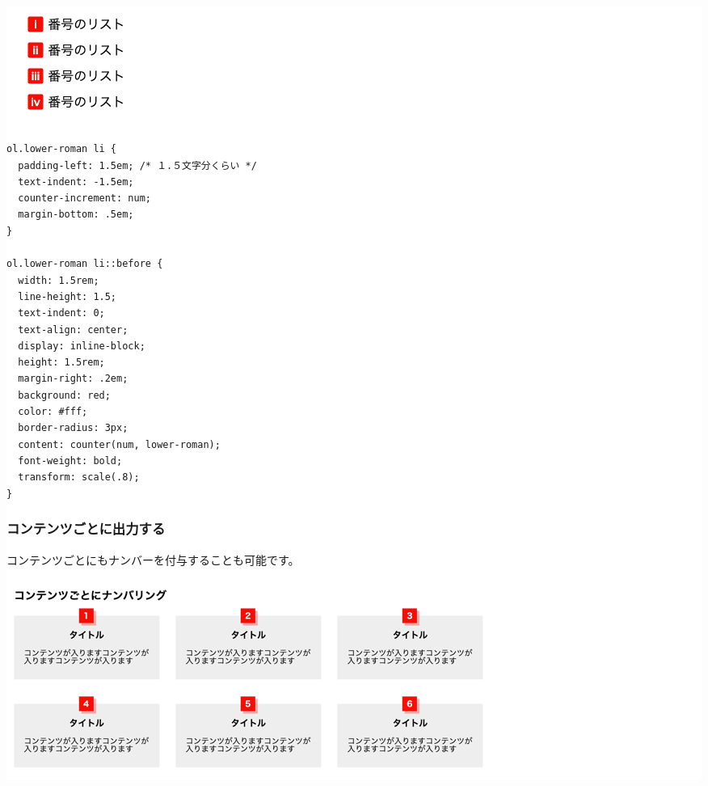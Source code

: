 ![数字形式の表示方法の変更](./images/2020/03/entry363-4.jpg)

```css:title=CSS
ol.lower-roman li {
  padding-left: 1.5em; /* １.５文字分くらい */
  text-indent: -1.5em;
  counter-increment: num;
  margin-bottom: .5em;
}

ol.lower-roman li::before {
  width: 1.5rem;
  line-height: 1.5;
  text-indent: 0;
  text-align: center;
  display: inline-block;
  height: 1.5rem;
  margin-right: .2em;
  background: red;
  color: #fff;
  border-radius: 3px;
  content: counter(num, lower-roman);
  font-weight: bold;
  transform: scale(.8);
}
```

### コンテンツごとに出力する
コンテンツごとにもナンバーを付与することも可能です。

![数字形式の表示方法の変更](./images/2020/03/entry363-5.jpg)
